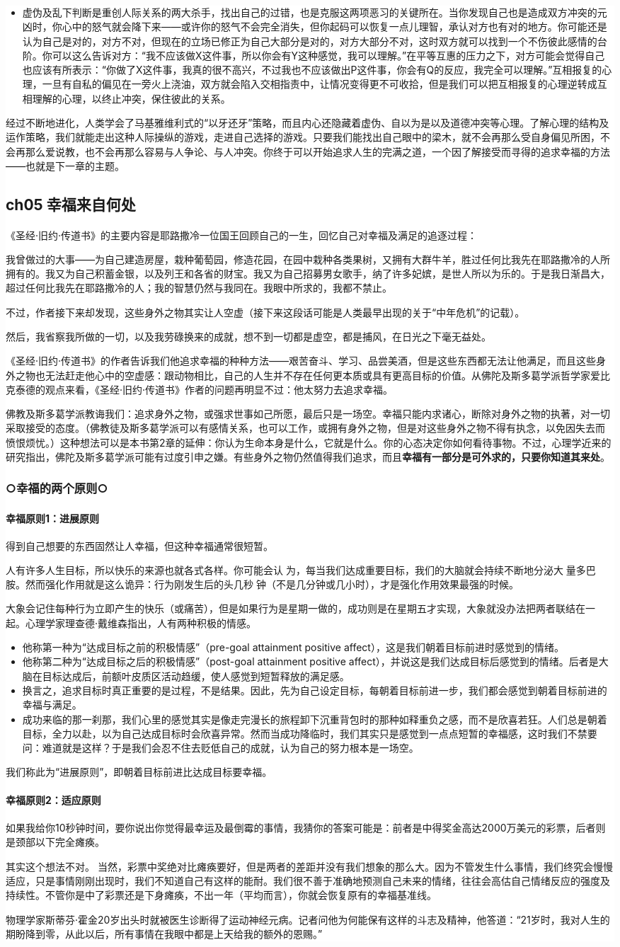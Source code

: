 - 虚伪及乱下判断是重创人际关系的两大杀手，找出自己的过错，也是克服这两项恶习的关键所在。当你发现自己也是造成双方冲突的元凶时，你心中的怒气就会降下来——或许你的怒气不会完全消失，但你起码可以恢复一点儿理智，承认对方也有对的地方。你可能还是认为自己是对的，对方不对，但现在的立场已修正为自己大部分是对的，对方大部分不对，这时双方就可以找到一个不伤彼此感情的台阶。你可以这么告诉对方：“我不应该做X这件事，所以你会有Y这种感觉，我可以理解。”在平等互惠的压力之下，对方可能会觉得自己也应该有所表示：“你做了X这件事，我真的很不高兴，不过我也不应该做出P这件事，你会有Q的反应，我完全可以理解。”互相报复的心理，一旦有自私的偏见在一旁火上浇油，双方就会陷入交相指责中，让情况变得更不可收拾，但是我们可以把互相报复的心理逆转成互相理解的心理，以终止冲突，保住彼此的关系。

经过不断地进化，人类学会了马基雅维利式的“以牙还牙”策略，而且内心还隐藏着虚伪、自以为是以及道德冲突等心理。了解心理的结构及运作策略，我们就能走出这种人际操纵的游戏，走进自己选择的游戏。只要我们能找出自己眼中的梁木，就不会再那么受自身偏见所困，不会再那么爱说教，也不会再那么容易与人争论、与人冲突。你终于可以开始追求人生的完满之道，一个因了解接受而寻得的追求幸福的方法——也就是下一章的主题。

## ch05 幸福来自何处

《圣经·旧约·传道书》的主要内容是耶路撒冷一位国王回顾自己的一生，回忆自己对幸福及满足的追逐过程：

我曾做过的大事——为自己建造房屋，栽种葡萄园，修造花园，在园中栽种各类果树，又拥有大群牛羊，胜过任何比我先在耶路撒冷的人所拥有的。我又为自己积蓄金银，以及列王和各省的财宝。我又为自己招募男女歌手，纳了许多妃嫔，是世人所以为乐的。于是我日渐昌大，超过任何比我先在耶路撒冷的人；我的智慧仍然与我同在。我眼中所求的，我都不禁止。

不过，作者接下来却发现，这些身外之物其实让人空虚（接下来这段话可能是人类最早出现的关于“中年危机”的记载）。

然后，我省察我所做的一切，以及我劳碌换来的成就，想不到一切都是虚空，都是捕风，在日光之下毫无益处。

《圣经·旧约·传道书》的作者告诉我们他追求幸福的种种方法——艰苦奋斗、学习、品尝美酒，但是这些东西都无法让他满足，而且这些身外之物也无法赶走他心中的空虚感：跟动物相比，自己的人生并不存在任何更本质或具有更高目标的价值。从佛陀及斯多葛学派哲学家爱比克泰德的观点来看，《圣经·旧约·传道书》作者的问题再明显不过：他太努力去追求幸福。

佛教及斯多葛学派教诲我们：追求身外之物，或强求世事如己所愿，最后只是一场空。幸福只能内求诸心，断除对身外之物的执著，对一切采取接受的态度。（佛教徒及斯多葛学派可以有感情关系，也可以工作，或拥有身外之物，但是对这些身外之物不得有执念，以免因失去而愤恨烦忧。）这种想法可以是本书第2章的延伸：你认为生命本身是什么，它就是什么。你的心态决定你如何看待事物。不过，心理学近来的研究指出，佛陀及斯多葛学派可能有过度引申之嫌。有些身外之物仍然值得我们追求，而且**幸福有一部分是可外求的，只要你知道其来处**。

### ○幸福的两个原则○

#### 幸福原则1：进展原则

得到自己想要的东西固然让人幸福，但这种幸福通常很短暂。

人有许多人生目标，所以快乐的来源也就各式各样。你可能会认
为，每当我们达成重要目标，我们的大脑就会持续不断地分泌大
量多巴胺。然而强化作用就是这么诡异：行为刚发生后的头几秒
钟（不是几分钟或几小时），才是强化作用效果最强的时候。

大象会记住每种行为立即产生的快乐（或痛苦），但是如果行为是星期一做的，成功则是在星期五才实现，大象就没办法把两者联结在一起。心理学家理查德·戴维森指出，人有两种积极的情感。

- 他称第一种为“达成目标之前的积极情感”（pre-goal attainment positive affect），这是我们朝着目标前进时感觉到的情绪。
- 他称第二种为“达成目标之后的积极情感”（post-goal attainment positive affect），并说这是我们达成目标后感觉到的情绪。后者是大脑在目标达成后，前额叶皮质区活动趋缓，使人感觉到短暂释放的满足感。
- 换言之，追求目标时真正重要的是过程，不是结果。因此，先为自己设定目标，每朝着目标前进一步，我们都会感觉到朝着目标前进的幸福与满足。
- 成功来临的那一刹那，我们心里的感觉其实是像走完漫长的旅程卸下沉重背包时的那种如释重负之感，而不是欣喜若狂。人们总是朝着目标，全力以赴，以为自己达成目标时会欣喜异常。然而当成功降临时，我们其实只是感觉到一点点短暂的幸福感，这时我们不禁要问：难道就是这样？于是我们会忍不住去贬低自己的成就，认为自己的努力根本是一场空。

我们称此为“进展原则”，即朝着目标前进比达成目标要幸福。

#### 幸福原则2：适应原则

如果我给你10秒钟时间，要你说出你觉得最幸运及最倒霉的事情，我猜你的答案可能是：前者是中得奖金高达2000万美元的彩票，后者则是颈部以下完全瘫痪。

其实这个想法不对。
当然，彩票中奖绝对比瘫痪要好，但是两者的差距并没有我们想象的那么大。因为不管发生什么事情，我们终究会慢慢适应，只是事情刚刚出现时，我们不知道自己有这样的能耐。我们很不善于准确地预测自己未来的情绪，往往会高估自己情绪反应的强度及持续性。不管你是中了彩票还是下身瘫痪，不出一年（平均而言），你就会恢复原有的幸福基准线。

物理学家斯蒂芬·霍金20岁出头时就被医生诊断得了运动神经元病。记者问他为何能保有这样的斗志及精神，他答道：“21岁时，我对人生的期盼降到零，从此以后，所有事情在我眼中都是上天给我的额外的恩赐。”
